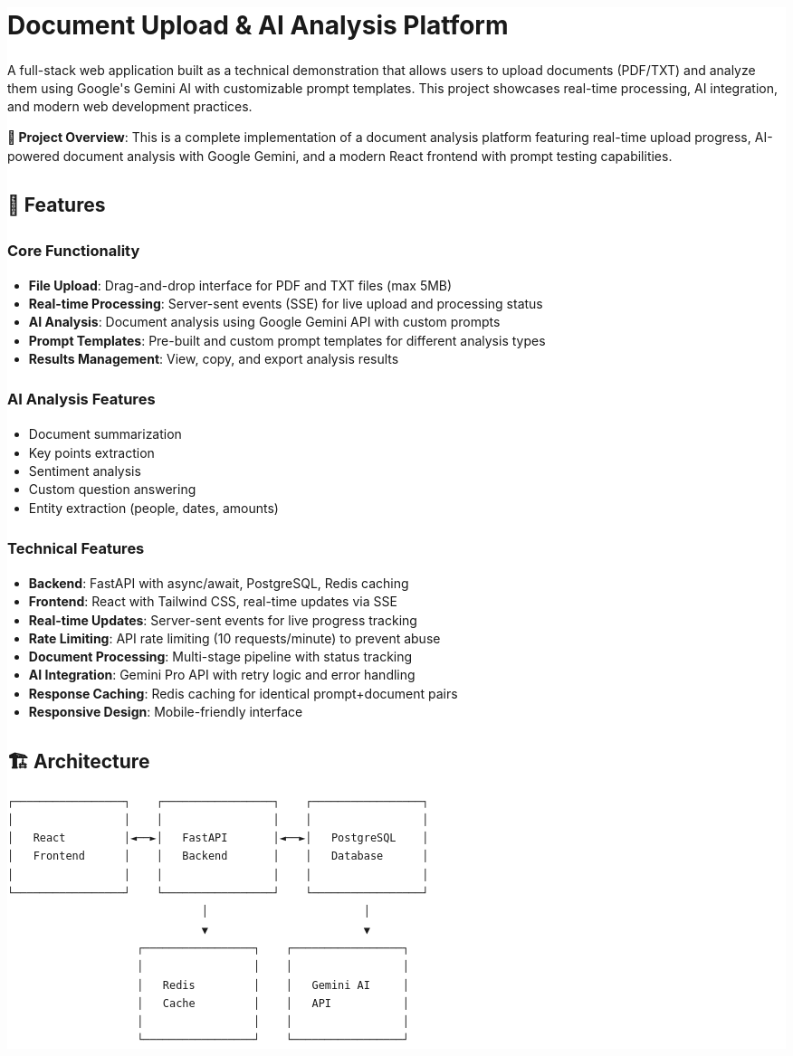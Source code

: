 # Document Upload & AI Analysis Platform

A full-stack web application built as a technical demonstration that allows users to upload documents (PDF/TXT) and analyze them using Google's Gemini AI with customizable prompt templates. This project showcases real-time processing, AI integration, and modern web development practices.

**🎯 Project Overview**: This is a complete implementation of a document analysis platform featuring real-time upload progress, AI-powered document analysis with Google Gemini, and a modern React frontend with prompt testing capabilities.

## 🚀 Features

### Core Functionality
- **File Upload**: Drag-and-drop interface for PDF and TXT files (max 5MB)
- **Real-time Processing**: Server-sent events (SSE) for live upload and processing status
- **AI Analysis**: Document analysis using Google Gemini API with custom prompts
- **Prompt Templates**: Pre-built and custom prompt templates for different analysis types
- **Results Management**: View, copy, and export analysis results

### AI Analysis Features
- Document summarization
- Key points extraction  
- Sentiment analysis
- Custom question answering
- Entity extraction (people, dates, amounts)

### Technical Features
- **Backend**: FastAPI with async/await, PostgreSQL, Redis caching
- **Frontend**: React with Tailwind CSS, real-time updates via SSE
- **Real-time Updates**: Server-sent events for live progress tracking
- **Rate Limiting**: API rate limiting (10 requests/minute) to prevent abuse
- **Document Processing**: Multi-stage pipeline with status tracking
- **AI Integration**: Gemini Pro API with retry logic and error handling
- **Response Caching**: Redis caching for identical prompt+document pairs
- **Responsive Design**: Mobile-friendly interface

## 🏗️ Architecture

```
┌─────────────────┐    ┌─────────────────┐    ┌─────────────────┐
│                 │    │                 │    │                 │
│   React         │◄──►│   FastAPI       │◄──►│   PostgreSQL    │
│   Frontend      │    │   Backend       │    │   Database      │
│                 │    │                 │    │                 │
└─────────────────┘    └─────────────────┘    └─────────────────┘
                              │                        │
                              ▼                        ▼
                    ┌─────────────────┐    ┌─────────────────┐
                    │                 │    │                 │
                    │   Redis         │    │   Gemini AI     │
                    │   Cache         │    │   API           │
                    │                 │    │                 │
                    └─────────────────┘    └─────────────────┘
```
